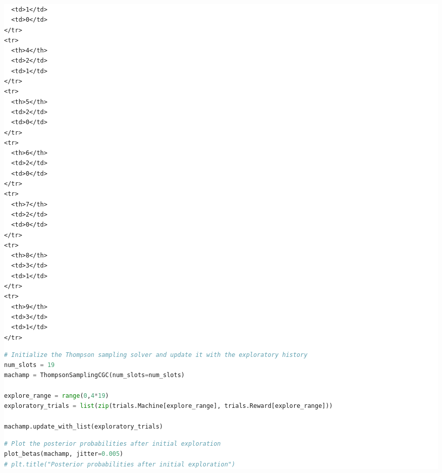       <td>1</td>
      <td>0</td>
    </tr>
    <tr>
      <th>4</th>
      <td>2</td>
      <td>1</td>
    </tr>
    <tr>
      <th>5</th>
      <td>2</td>
      <td>0</td>
    </tr>
    <tr>
      <th>6</th>
      <td>2</td>
      <td>0</td>
    </tr>
    <tr>
      <th>7</th>
      <td>2</td>
      <td>0</td>
    </tr>
    <tr>
      <th>8</th>
      <td>3</td>
      <td>1</td>
    </tr>
    <tr>
      <th>9</th>
      <td>3</td>
      <td>1</td>
    </tr>
  </tbody>
</table>
</div>




```python
# Initialize the Thompson sampling solver and update it with the exploratory history
num_slots = 19
machamp = ThompsonSamplingCGC(num_slots=num_slots)

explore_range = range(0,4*19)
exploratory_trials = list(zip(trials.Machine[explore_range], trials.Reward[explore_range]))

machamp.update_with_list(exploratory_trials)
```


```python
# Plot the posterior probabilities after initial exploration
plot_betas(machamp, jitter=0.005)
# plt.title("Posterior probabilities after initial exploration")
```
